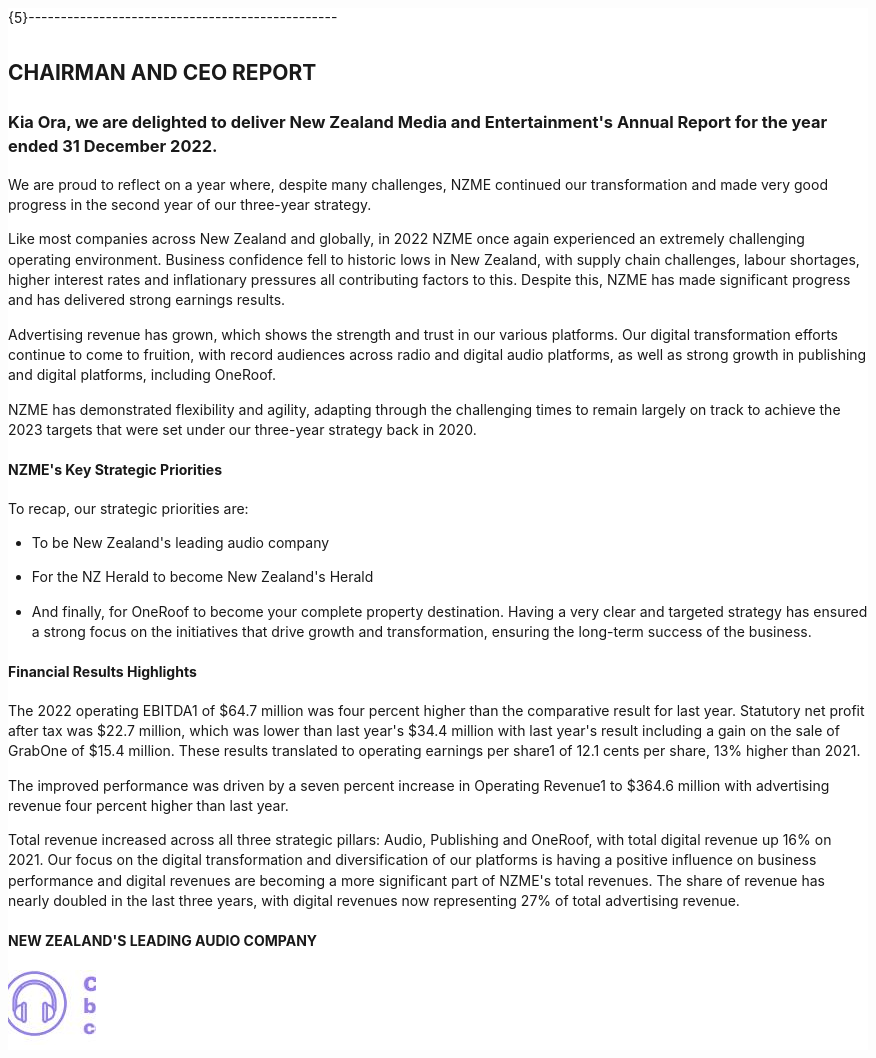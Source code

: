 {5}------------------------------------------------

## **CHAIRMAN AND CEO REPORT**

### **Kia Ora, we are delighted to deliver New Zealand Media and Entertainment's Annual Report for the year ended 31 December 2022.**

We are proud to reflect on a year where, despite many challenges, NZME continued our transformation and made very good progress in the second year of our three-year strategy.

Like most companies across New Zealand and globally, in 2022 NZME once again experienced an extremely challenging operating environment. Business confidence fell to historic lows in New Zealand, with supply chain challenges, labour shortages, higher interest rates and inflationary pressures all contributing factors to this. Despite this, NZME has made significant progress and has delivered strong earnings results.

Advertising revenue has grown, which shows the strength and trust in our various platforms. Our digital transformation efforts continue to come to fruition, with record audiences across radio and digital audio platforms, as well as strong growth in publishing and digital platforms, including OneRoof.

NZME has demonstrated flexibility and agility, adapting through the challenging times to remain largely on track to achieve the 2023 targets that were set under our three-year strategy back in 2020.

#### **NZME's Key Strategic Priorities**

To recap, our strategic priorities are:

- To be New Zealand's leading audio company
- For the NZ Herald to become New Zealand's Herald

- And finally, for OneRoof to become your complete property destination.
Having a very clear and targeted strategy has ensured a strong focus on the initiatives that drive growth and transformation, ensuring the long-term success of the business.

#### **Financial Results Highlights**

The 2022 operating EBITDA1 of \$64.7 million was four percent higher than the comparative result for last year. Statutory net profit after tax was \$22.7 million, which was lower than last year's \$34.4 million with last year's result including a gain on the sale of GrabOne of \$15.4 million. These results translated to operating earnings per share1 of 12.1 cents per share, 13% higher than 2021.

The improved performance was driven by a seven percent increase in Operating Revenue1 to \$364.6 million with advertising revenue four percent higher than last year.

Total revenue increased across all three strategic pillars: Audio, Publishing and OneRoof, with total digital revenue up 16% on 2021. Our focus on the digital transformation and diversification of our platforms is having a positive influence on business performance and digital revenues are becoming a more significant part of NZME's total revenues. The share of revenue has nearly doubled in the last three years, with digital revenues now representing 27% of total advertising revenue.

#### NEW ZEALAND'S LEADING AUDIO COMPANY

![](_page_5_Picture_18.jpeg)
